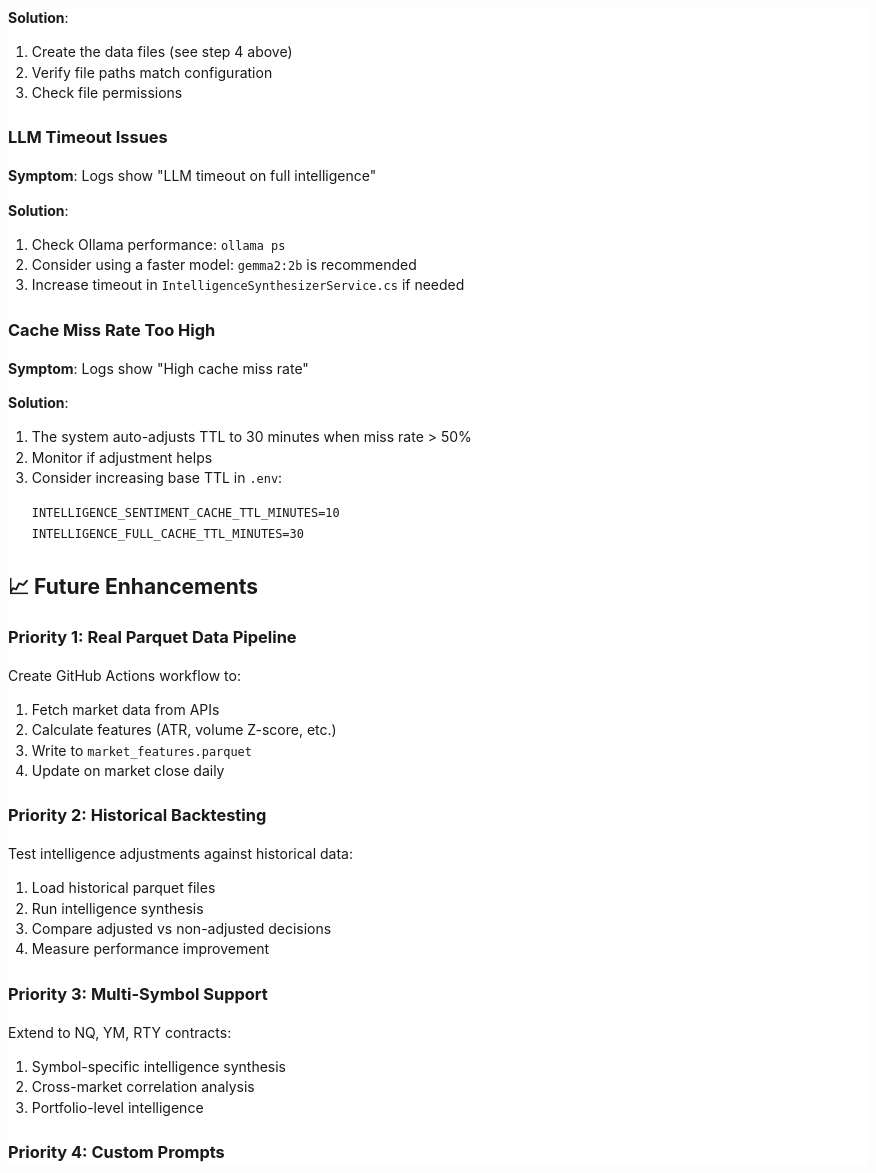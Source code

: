 **Solution**:
1. Create the data files (see step 4 above)
2. Verify file paths match configuration
3. Check file permissions

### LLM Timeout Issues

**Symptom**: Logs show "LLM timeout on full intelligence"

**Solution**:
1. Check Ollama performance: `ollama ps`
2. Consider using a faster model: `gemma2:2b` is recommended
3. Increase timeout in `IntelligenceSynthesizerService.cs` if needed

### Cache Miss Rate Too High

**Symptom**: Logs show "High cache miss rate"

**Solution**:
1. The system auto-adjusts TTL to 30 minutes when miss rate > 50%
2. Monitor if adjustment helps
3. Consider increasing base TTL in `.env`:
   ```
   INTELLIGENCE_SENTIMENT_CACHE_TTL_MINUTES=10
   INTELLIGENCE_FULL_CACHE_TTL_MINUTES=30
   ```

## 📈 Future Enhancements

### Priority 1: Real Parquet Data Pipeline

Create GitHub Actions workflow to:
1. Fetch market data from APIs
2. Calculate features (ATR, volume Z-score, etc.)
3. Write to `market_features.parquet`
4. Update on market close daily

### Priority 2: Historical Backtesting

Test intelligence adjustments against historical data:
1. Load historical parquet files
2. Run intelligence synthesis
3. Compare adjusted vs non-adjusted decisions
4. Measure performance improvement

### Priority 3: Multi-Symbol Support

Extend to NQ, YM, RTY contracts:
1. Symbol-specific intelligence synthesis
2. Cross-market correlation analysis
3. Portfolio-level intelligence

### Priority 4: Custom Prompts
